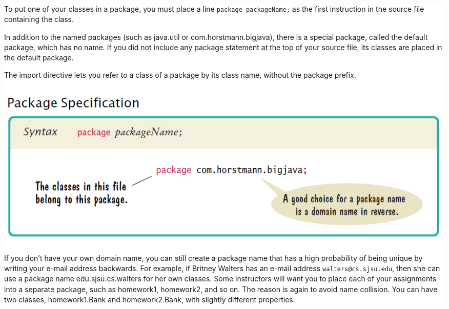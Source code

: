To put one of your classes in a package, you must place a line
`package packageName;`
as the first instruction in the source file containing the class.

In addition to the named packages (such as java.util or com.horstmann.bigjava), there is a special package, called the default package, which has no name. If you did not include any package statement at the top of your source file, its classes are placed in the default package.

The import directive lets you refer to a class of a package by its class name, without the package prefix.

![](chapter-8/Spec.png)

If you don’t have your own domain name, you can still create a package name that has a high probability of being unique by writing your e-mail address backwards. For example, if Britney Walters has an e-mail address `walters@cs.sjsu.edu`, then she can use a package name edu.sjsu.cs.walters for her own classes. 
Some instructors will want you to place each of your assignments into a separate package, such as homework1, homework2, and so on. The reason is again to avoid name collision. You can have two classes, homework1.Bank and homework2.Bank, with slightly different properties.
